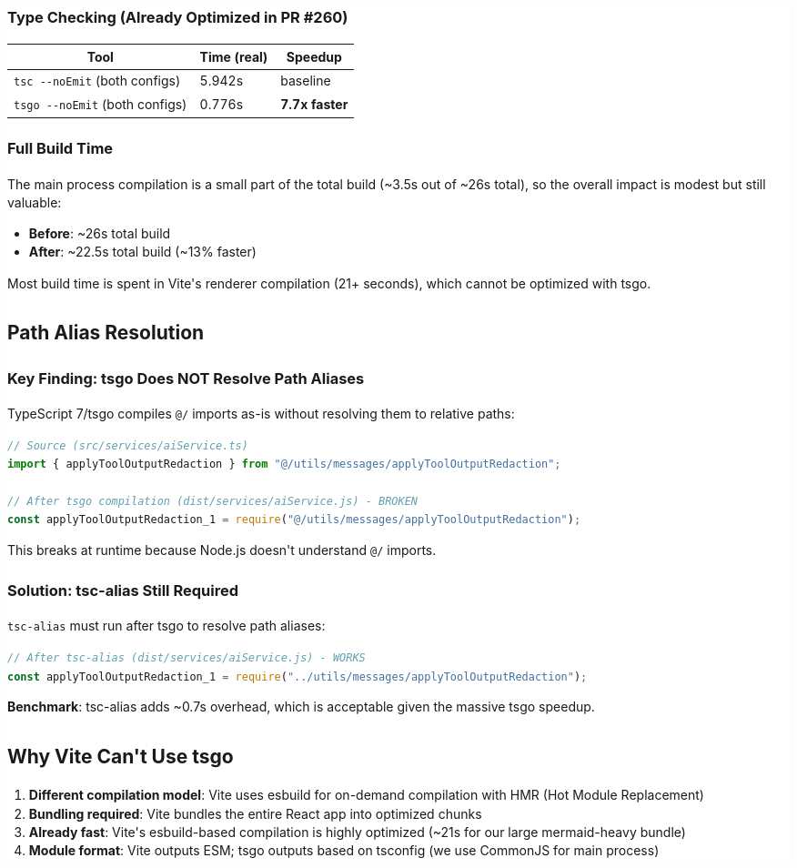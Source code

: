 ### Type Checking (Already Optimized in PR #260)

| Tool | Time (real) | Speedup |
|------|-------------|---------|
| `tsc --noEmit` (both configs) | 5.942s | baseline |
| `tsgo --noEmit` (both configs) | 0.776s | **7.7x faster** |

### Full Build Time

The main process compilation is a small part of the total build (~3.5s out of ~26s total), so the overall impact is modest but still valuable:
- **Before**: ~26s total build
- **After**: ~22.5s total build (~13% faster)

Most build time is spent in Vite's renderer compilation (21+ seconds), which cannot be optimized with tsgo.

## Path Alias Resolution

### Key Finding: tsgo Does NOT Resolve Path Aliases

TypeScript 7/tsgo compiles `@/` imports as-is without resolving them to relative paths:

```typescript
// Source (src/services/aiService.ts)
import { applyToolOutputRedaction } from "@/utils/messages/applyToolOutputRedaction";

// After tsgo compilation (dist/services/aiService.js) - BROKEN
const applyToolOutputRedaction_1 = require("@/utils/messages/applyToolOutputRedaction");
```

This breaks at runtime because Node.js doesn't understand `@/` imports.

### Solution: tsc-alias Still Required

`tsc-alias` must run after tsgo to resolve path aliases:

```typescript
// After tsc-alias (dist/services/aiService.js) - WORKS
const applyToolOutputRedaction_1 = require("../utils/messages/applyToolOutputRedaction");
```

**Benchmark**: tsc-alias adds ~0.7s overhead, which is acceptable given the massive tsgo speedup.

## Why Vite Can't Use tsgo

1. **Different compilation model**: Vite uses esbuild for on-demand compilation with HMR (Hot Module Replacement)
2. **Bundling required**: Vite bundles the entire React app into optimized chunks
3. **Already fast**: Vite's esbuild-based compilation is highly optimized (~21s for our large mermaid-heavy bundle)
4. **Module format**: Vite outputs ESM; tsgo outputs based on tsconfig (we use CommonJS for main process)
